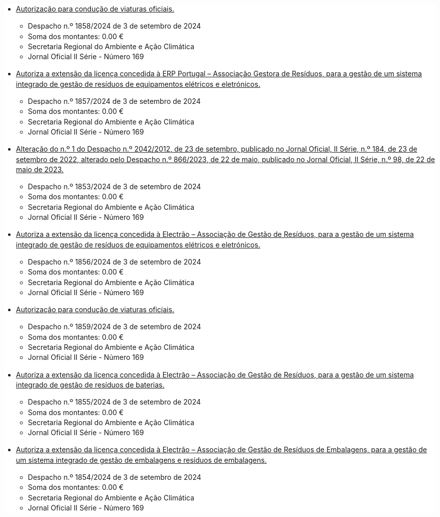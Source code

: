 * [Autorização para condução de viaturas oficiais.](https://jo.azores.gov.pt/#/ato/0588c166-9896-4755-9ef2-3d7e0ee61c2e)
  * Despacho n.º 1858/2024 de 3 de setembro de 2024
  * Soma dos montantes: 0.00 €
  * Secretaria Regional do Ambiente e Ação Climática
  * Jornal Oficial II Série - Número 169

* [Autoriza a extensão da licença concedida à ERP Portugal – Associação Gestora de Resíduos, para a gestão de um sistema integrado de gestão de resíduos de equipamentos elétricos e eletrónicos.](https://jo.azores.gov.pt/#/ato/e19041f5-fc64-42ab-a318-8262c1d0f27a)
  * Despacho n.º 1857/2024 de 3 de setembro de 2024
  * Soma dos montantes: 0.00 €
  * Secretaria Regional do Ambiente e Ação Climática
  * Jornal Oficial II Série - Número 169

* [Alteração do n.º 1 do Despacho n.º 2042/2012, de 23 de setembro, publicado no Jornal Oficial, II Série, n.º 184, de 23 de setembro de 2022, alterado pelo Despacho n.º 866/2023, de 22 de maio, publicado no Jornal Oficial, II Série, n.º 98, de 22 de maio de 2023.](https://jo.azores.gov.pt/#/ato/6806c1e6-61a7-4e89-bc1a-620b5b0c07ac)
  * Despacho n.º 1853/2024 de 3 de setembro de 2024
  * Soma dos montantes: 0.00 €
  * Secretaria Regional do Ambiente e Ação Climática
  * Jornal Oficial II Série - Número 169

* [Autoriza a extensão da licença concedida à Electrão – Associação de Gestão de Resíduos, para a gestão de um sistema integrado de gestão de resíduos de equipamentos elétricos e eletrónicos.](https://jo.azores.gov.pt/#/ato/2796b462-73ba-429f-b5b7-942934d4d024)
  * Despacho n.º 1856/2024 de 3 de setembro de 2024
  * Soma dos montantes: 0.00 €
  * Secretaria Regional do Ambiente e Ação Climática
  * Jornal Oficial II Série - Número 169

* [Autorização para condução de viaturas oficiais.](https://jo.azores.gov.pt/#/ato/9b248ade-a7da-465a-a797-940e1a47102b)
  * Despacho n.º 1859/2024 de 3 de setembro de 2024
  * Soma dos montantes: 0.00 €
  * Secretaria Regional do Ambiente e Ação Climática
  * Jornal Oficial II Série - Número 169

* [Autoriza a extensão da licença concedida à Electrão – Associação de Gestão de Resíduos, para a gestão de um sistema integrado de gestão de resíduos de baterias.](https://jo.azores.gov.pt/#/ato/18056c05-2ce7-4790-9966-9df6dc633e2d)
  * Despacho n.º 1855/2024 de 3 de setembro de 2024
  * Soma dos montantes: 0.00 €
  * Secretaria Regional do Ambiente e Ação Climática
  * Jornal Oficial II Série - Número 169

* [Autoriza a extensão da licença concedida à Electrão – Associação de Gestão de Resíduos de Embalagens, para a gestão de um sistema integrado de gestão de embalagens e resíduos de embalagens.](https://jo.azores.gov.pt/#/ato/14575f12-9406-49bb-ae9e-dd060b91a916)
  * Despacho n.º 1854/2024 de 3 de setembro de 2024
  * Soma dos montantes: 0.00 €
  * Secretaria Regional do Ambiente e Ação Climática
  * Jornal Oficial II Série - Número 169
